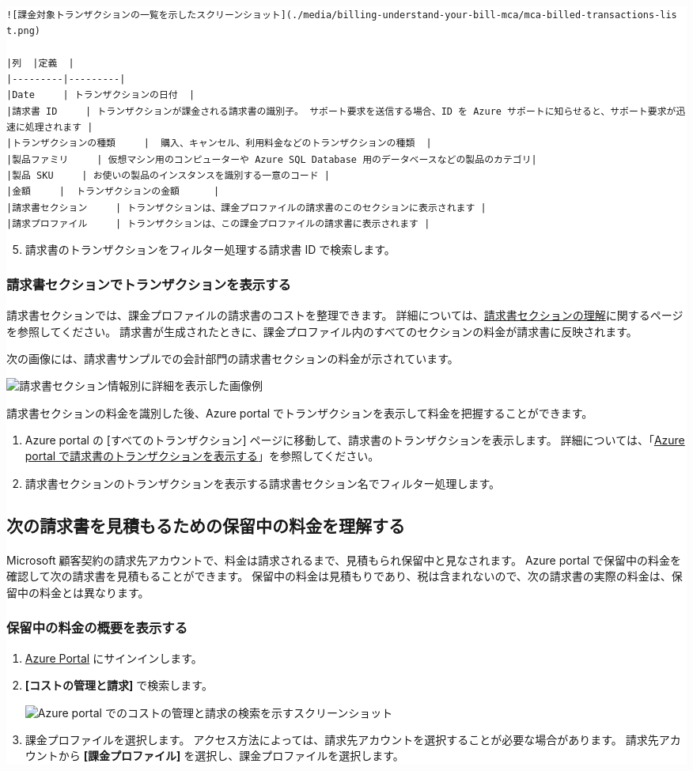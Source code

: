     ![課金対象トランザクションの一覧を示したスクリーンショット](./media/billing-understand-your-bill-mca/mca-billed-transactions-list.png)

    |列  |定義  |
    |---------|---------|
    |Date     | トランザクションの日付  |
    |請求書 ID     | トランザクションが課金される請求書の識別子。 サポート要求を送信する場合、ID を Azure サポートに知らせると、サポート要求が迅速に処理されます |
    |トランザクションの種類     |  購入、キャンセル、利用料金などのトランザクションの種類  |
    |製品ファミリ     | 仮想マシン用のコンピューターや Azure SQL Database 用のデータベースなどの製品のカテゴリ|
    |製品 SKU     | お使いの製品のインスタンスを識別する一意のコード |
    |金額     |  トランザクションの金額      |
    |請求書セクション     | トランザクションは、課金プロファイルの請求書のこのセクションに表示されます |
    |請求プロファイル     | トランザクションは、この課金プロファイルの請求書に表示されます |

5. 請求書のトランザクションをフィルター処理する請求書 ID で検索します。

### <a name="view-transactions-by-invoice-sections"></a>請求書セクションでトランザクションを表示する

請求書セクションでは、課金プロファイルの請求書のコストを整理できます。 詳細については、[請求書セクションの理解](billing-mca-overview.md#understand-invoice-sections)に関するページを参照してください。 請求書が生成されたときに、課金プロファイル内のすべてのセクションの料金が請求書に反映されます。

次の画像には、請求書サンプルでの会計部門の請求書セクションの料金が示されています。

![請求書セクション情報別に詳細を表示した画像例](./media/billing-understand-your-bill-mca/invoicesection-details.png)

請求書セクションの料金を識別した後、Azure portal でトランザクションを表示して料金を把握することができます。

1. Azure portal の [すべてのトランザクション] ページに移動して、請求書のトランザクションを表示します。 詳細については、「[Azure portal で請求書のトランザクションを表示する](#view-transactions-for-an-invoice-in-the-azure-portal)」を参照してください。

2. 請求書セクションのトランザクションを表示する請求書セクション名でフィルター処理します。

## <a name="understand-pending-charges-to-estimate-your-next-invoice"></a>次の請求書を見積もるための保留中の料金を理解する

Microsoft 顧客契約の請求先アカウントで、料金は請求されるまで、見積もられ保留中と見なされます。 Azure portal で保留中の料金を確認して次の請求書を見積もることができます。 保留中の料金は見積もりであり、税は含まれないので、次の請求書の実際の料金は、保留中の料金とは異なります。

### <a name="view-summary-of-pending-charges"></a>保留中の料金の概要を表示する

1. [Azure Portal](https://www.azure.com) にサインインします。

2. **[コストの管理と請求]** で検索します。

   ![Azure portal でのコストの管理と請求の検索を示すスクリーンショット](./media/billing-understand-your-bill-mca/billing-search-cost-management-billing.png)

3. 課金プロファイルを選択します。 アクセス方法によっては、請求先アカウントを選択することが必要な場合があります。 請求先アカウントから **[課金プロファイル]** を選択し、課金プロファイルを選択します。
